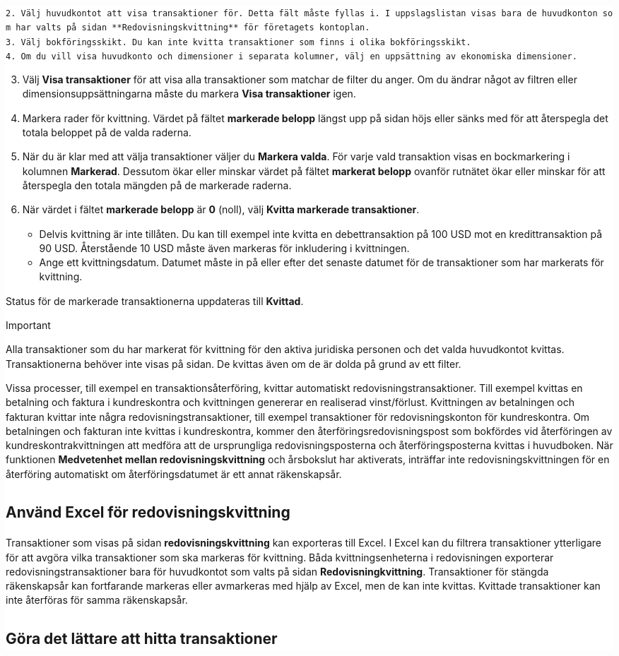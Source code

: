     2. Välj huvudkontot att visa transaktioner för. Detta fält måste fyllas i. I uppslagslistan visas bara de huvudkonton som har valts på sidan **Redovisningskvittning** för företagets kontoplan.
    3. Välj bokföringsskikt. Du kan inte kvitta transaktioner som finns i olika bokföringsskikt.
    4. Om du vill visa huvudkonto och dimensioner i separata kolumner, välj en uppsättning av ekonomiska dimensioner.

3.  Välj **Visa transaktioner** för att visa alla transaktioner som matchar de filter du anger. Om du ändrar något av filtren eller dimensionsuppsättningarna måste du markera **Visa transaktioner** igen.
4.  Markera rader för kvittning. Värdet på fältet **markerade belopp** längst upp på sidan höjs eller sänks med för att återspegla det totala beloppet på de valda raderna.
5.  När du är klar med att välja transaktioner väljer du **Markera valda**. För varje vald transaktion visas en bockmarkering i kolumnen **Markerad**. Dessutom ökar eller minskar värdet på fältet **markerat belopp** ovanför rutnätet ökar eller minskar för att återspegla den totala mängden på de markerade raderna.
6.  När värdet i fältet **markerade belopp** är **0** (noll), välj **Kvitta markerade transaktioner**.

    - Delvis kvittning är inte tillåten. Du kan till exempel inte kvitta en debettransaktion på 100 USD mot en kredittransaktion på 90 USD. Återstående 10 USD måste även markeras för inkludering i kvittningen.
    - Ange ett kvittningsdatum. Datumet måste in på eller efter det senaste datumet för de transaktioner som har markerats för kvittning.

Status för de markerade transaktionerna uppdateras till **Kvittad**.

> [!IMPORTANT]
> Alla transaktioner som du har markerat för kvittning för den aktiva juridiska personen och det valda huvudkontot kvittas. Transaktionerna behöver inte visas på sidan. De kvittas även om de är dolda på grund av ett filter.

Vissa processer, till exempel en transaktionsåterföring, kvittar automatiskt redovisningstransaktioner. Till exempel kvittas en betalning och faktura i kundreskontra och kvittningen genererar en realiserad vinst/förlust. Kvittningen av betalningen och fakturan kvittar inte några redovisningstransaktioner, till exempel transaktioner för redovisningskonton för kundreskontra. Om betalningen och fakturan inte kvittas i kundreskontra, kommer den återföringsredovisningspost som bokfördes vid återföringen av kundreskontrakvittningen att medföra att de ursprungliga redovisningsposterna och återföringsposterna kvittas i huvudboken. När funktionen **Medvetenhet mellan redovisningskvittning** och årsbokslut har aktiverats, inträffar inte redovisningskvittningen för en återföring automatiskt om återföringsdatumet är ett annat räkenskapsår.

## <a name="use-excel-for-ledger-settlement"></a>Använd Excel för redovisningskvittning

Transaktioner som visas på sidan **redovisningskvittning** kan exporteras till Excel. I Excel kan du filtrera transaktioner ytterligare för att avgöra vilka transaktioner som ska markeras för kvittning.
Båda kvittningsenheterna i redovisningen exporterar redovisningstransaktioner bara för huvudkontot som valts på sidan **Redovisningkvittning**. Transaktioner för stängda räkenskapsår kan fortfarande markeras eller avmarkeras med hjälp av Excel, men de kan inte kvittas. Kvittade transaktioner kan inte återföras för samma räkenskapsår.

## <a name="make-transactions-easier-to-find"></a>Göra det lättare att hitta transaktioner
